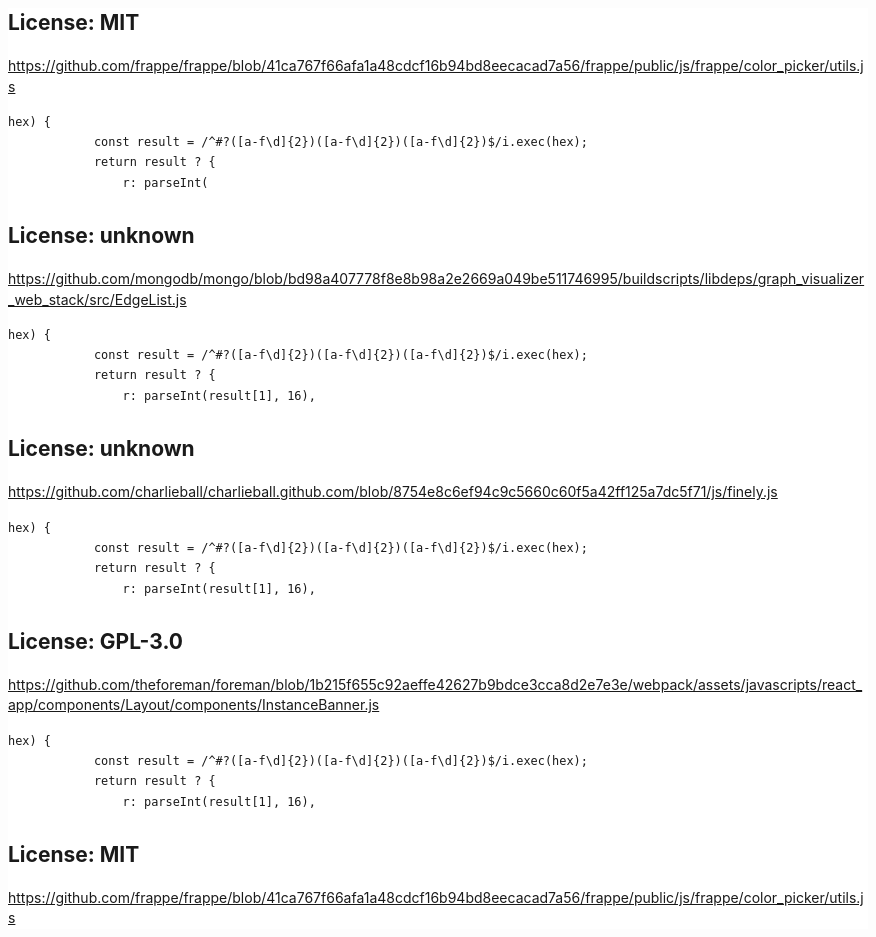 
## License: MIT
https://github.com/frappe/frappe/blob/41ca767f66afa1a48cdcf16b94bd8eecacad7a56/frappe/public/js/frappe/color_picker/utils.js

```
hex) {
            const result = /^#?([a-f\d]{2})([a-f\d]{2})([a-f\d]{2})$/i.exec(hex);
            return result ? {
                r: parseInt(
```


## License: unknown
https://github.com/mongodb/mongo/blob/bd98a407778f8e8b98a2e2669a049be511746995/buildscripts/libdeps/graph_visualizer_web_stack/src/EdgeList.js

```
hex) {
            const result = /^#?([a-f\d]{2})([a-f\d]{2})([a-f\d]{2})$/i.exec(hex);
            return result ? {
                r: parseInt(result[1], 16),
```


## License: unknown
https://github.com/charlieball/charlieball.github.com/blob/8754e8c6ef94c9c5660c60f5a42ff125a7dc5f71/js/finely.js

```
hex) {
            const result = /^#?([a-f\d]{2})([a-f\d]{2})([a-f\d]{2})$/i.exec(hex);
            return result ? {
                r: parseInt(result[1], 16),
```


## License: GPL-3.0
https://github.com/theforeman/foreman/blob/1b215f655c92aeffe42627b9bdce3cca8d2e7e3e/webpack/assets/javascripts/react_app/components/Layout/components/InstanceBanner.js

```
hex) {
            const result = /^#?([a-f\d]{2})([a-f\d]{2})([a-f\d]{2})$/i.exec(hex);
            return result ? {
                r: parseInt(result[1], 16),
```


## License: MIT
https://github.com/frappe/frappe/blob/41ca767f66afa1a48cdcf16b94bd8eecacad7a56/frappe/public/js/frappe/color_picker/utils.js
